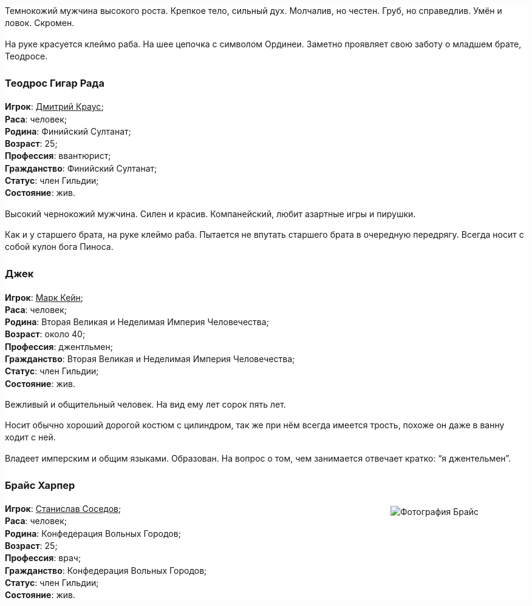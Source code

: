 Темнокожий мужчина высокого роста. Крепкое тело, сильный дух. Молчалив, но честен. Груб, но справедлив. Умён и ловок. Скромен. 

На руке красуется клеймо раба. На шее цепочка с символом Ординеи. Заметно проявляет свою заботу о младшем брате, Теодросе.

### Теодрос Гигар Рада

**Игрок**: <a href="https://vk.com/dima_kraus">Дмитрий Краус</a>;  
**Раса**: человек;  
**Родина**: Финийский Султанат;  
**Возраст**: 25;  
**Профессия**: ввантюрист;  
**Гражданство**: Финийский Султанат;  
**Статус**: член Гильдии;  
**Состояние**: жив.  

Высокий чернокожий мужчина. Силен и красив. Компанейский, любит азартные игры и пирушки.

Как и у старшего брата, на руке клеймо раба. Пытается не впутать старшего брата в очередную передрягу. Всегда носит с собой кулон бога Пиноса.

### Джек

**Игрок**: <a href="https://vk.com/mairc">Марк Кейн</a>;  
**Раса**: человек;  
**Родина**: Вторая Великая и Неделимая Империя Человечества;  
**Возраст**: около 40;  
**Профессия**: джентльмен;  
**Гражданство**: Вторая Великая и Неделимая Империя Человечества;  
**Статус**: член Гильдии;  
**Состояние**: жив.  

Вежливый и общительный человек. На вид ему лет сорок пять лет. 

Носит обычно хороший дорогой костюм с цилиндром, так же при нём всегда имеется трость, похоже он даже в ванну ходит с ней. 

Владеет имперским и общим языками. Образован. На вопрос о том, чем занимается отвечает кратко: “я джентельмен”.

### Брайс Харпер

<img src="/images/guildbook/Brais.jpg" width="220" 
  alt="Фотография Брайс" align="right" 
  vspace="5" hspace="5">

**Игрок**: <a href="https://vk.com/tesey">Станислав Соседов</a>;  
**Раса**: человек;  
**Родина**: Конфедерация Вольных Городов;  
**Возраст**: 25;  
**Профессия**: врач;  
**Гражданство**: Конфедерация Вольных Городов;  
**Статус**: член Гильдии;  
**Состояние**: жив.  
